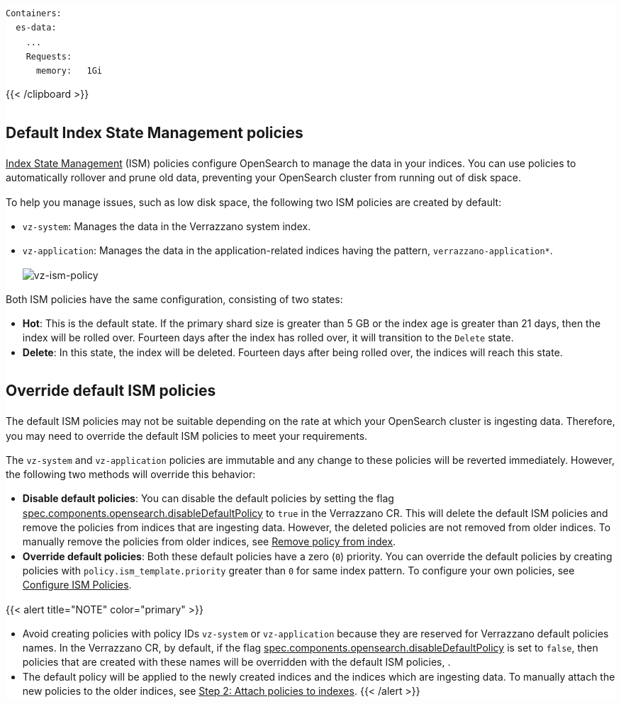 ```
Containers:
  es-data:
    ...
    Requests:
      memory:   1Gi
```

</div>
{{< /clipboard >}}

## Default Index State Management policies

[Index State Management]({{<opensearch_docs_url>}}/im-plugin/ism/index/) (ISM) policies configure OpenSearch to manage the data in your indices.
You can use policies to automatically rollover and prune old data, preventing your OpenSearch
cluster from running out of disk space.

To help you manage issues, such as low disk space, the following two ISM policies are created by default:
- `vz-system`: Manages the data in the Verrazzano system index.
- `vz-application`: Manages the data in the application-related indices having the pattern, `verrazzano-application*`.

  ![vz-ism-policy](/docs/images/vz-ism-policy.png)

Both ISM policies have the same configuration, consisting of two states:
- **Hot**: This is the default state. If the primary shard size is greater than 5 GB or the index age is greater than 21 days, then the index will be rolled over. Fourteen days after the index has rolled over, it will transition to the `Delete` state.
- **Delete**: In this state, the index will be deleted. Fourteen days after being rolled over, the indices will reach this state.


## Override default ISM policies
The default ISM policies may not be suitable depending on the rate at which your OpenSearch cluster is ingesting data. Therefore, you may need to override the default ISM policies to meet your requirements.

The `vz-system` and `vz-application` policies are immutable and any change to these policies will be reverted immediately. However, the following two methods will override this behavior:
- **Disable default policies**: You can disable the default policies by setting the flag [spec.components.opensearch.disableDefaultPolicy](/docs/reference/vpo-verrazzano-v1beta1/#install.verrazzano.io/v1beta1.OpenSearchComponent) to `true` in the Verrazzano CR. This will delete the default ISM policies and remove the policies from indices that are ingesting data. However, the deleted policies are not removed from older indices. To manually remove the policies from older indices, see [Remove policy from index](https://opensearch.org/docs/latest/im-plugin/ism/api/#remove-policy-from-index).
- **Override default policies**: Both these default policies have a zero (`0`) priority. You can override the default policies by creating policies with `policy.ism_template.priority` greater than `0` for same index pattern. To configure your own policies, see [Configure ISM Policies](/docs/observability/logging/configure-opensearch/opensearch/#configure-ism-policies).

{{< alert title="NOTE" color="primary" >}}
- Avoid creating policies with policy IDs `vz-system` or `vz-application` because they are reserved for Verrazzano default policies names. In the Verrazzano CR, by default, if the flag [spec.components.opensearch.disableDefaultPolicy](/docs/reference/vpo-verrazzano-v1beta1/#install.verrazzano.io/v1beta1.OpenSearchComponent) is set to `false`, then policies that are created with these names will be overridden with the default ISM policies, .
- The default policy will be applied to the newly created indices and the indices which are ingesting data. To manually attach the new policies to the older indices, see [Step 2: Attach policies to indexes](https://opensearch.org/docs/latest/im-plugin/ism/index/#step-2-attach-policies-to-indexes).
  {{< /alert >}}
